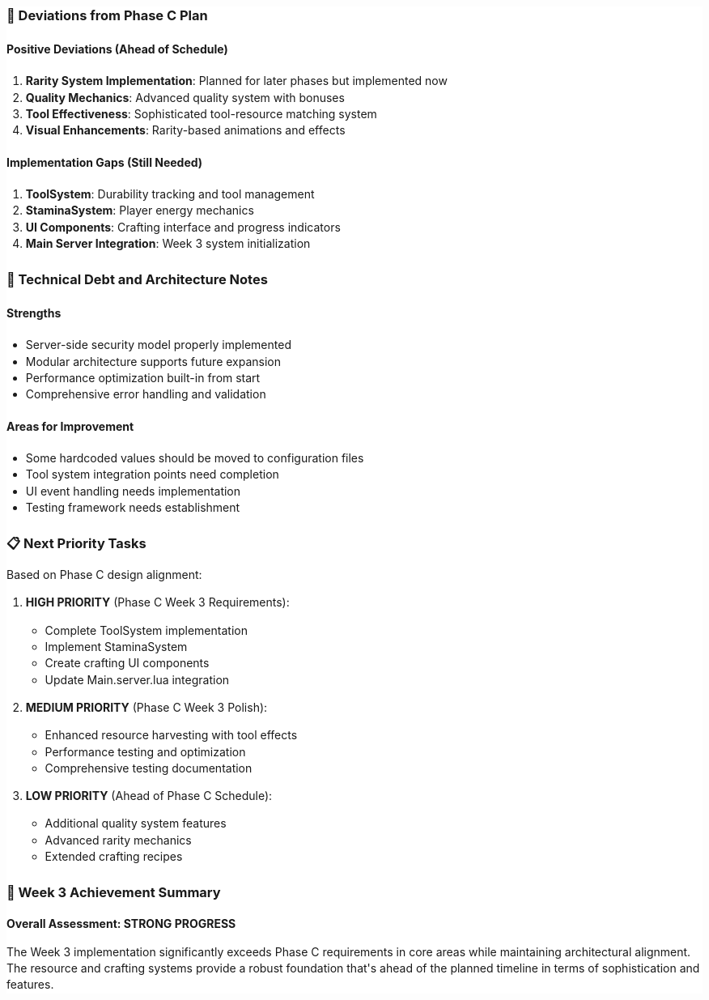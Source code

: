 ### 🎯 Deviations from Phase C Plan

#### Positive Deviations (Ahead of Schedule)
1. **Rarity System Implementation**: Planned for later phases but implemented now
2. **Quality Mechanics**: Advanced quality system with bonuses
3. **Tool Effectiveness**: Sophisticated tool-resource matching system
4. **Visual Enhancements**: Rarity-based animations and effects

#### Implementation Gaps (Still Needed)
1. **ToolSystem**: Durability tracking and tool management
2. **StaminaSystem**: Player energy mechanics
3. **UI Components**: Crafting interface and progress indicators
4. **Main Server Integration**: Week 3 system initialization

### 🔧 Technical Debt and Architecture Notes

#### Strengths
- Server-side security model properly implemented
- Modular architecture supports future expansion
- Performance optimization built-in from start
- Comprehensive error handling and validation

#### Areas for Improvement
- Some hardcoded values should be moved to configuration files
- Tool system integration points need completion
- UI event handling needs implementation
- Testing framework needs establishment

### 📋 Next Priority Tasks

Based on Phase C design alignment:

1. **HIGH PRIORITY** (Phase C Week 3 Requirements):
   - Complete ToolSystem implementation
   - Implement StaminaSystem
   - Create crafting UI components
   - Update Main.server.lua integration

2. **MEDIUM PRIORITY** (Phase C Week 3 Polish):
   - Enhanced resource harvesting with tool effects
   - Performance testing and optimization
   - Comprehensive testing documentation

3. **LOW PRIORITY** (Ahead of Phase C Schedule):
   - Additional quality system features
   - Advanced rarity mechanics
   - Extended crafting recipes

### 🎉 Week 3 Achievement Summary

**Overall Assessment: STRONG PROGRESS**

The Week 3 implementation significantly exceeds Phase C requirements in core areas while maintaining architectural alignment. The resource and crafting systems provide a robust foundation that's ahead of the planned timeline in terms of sophistication and features.
